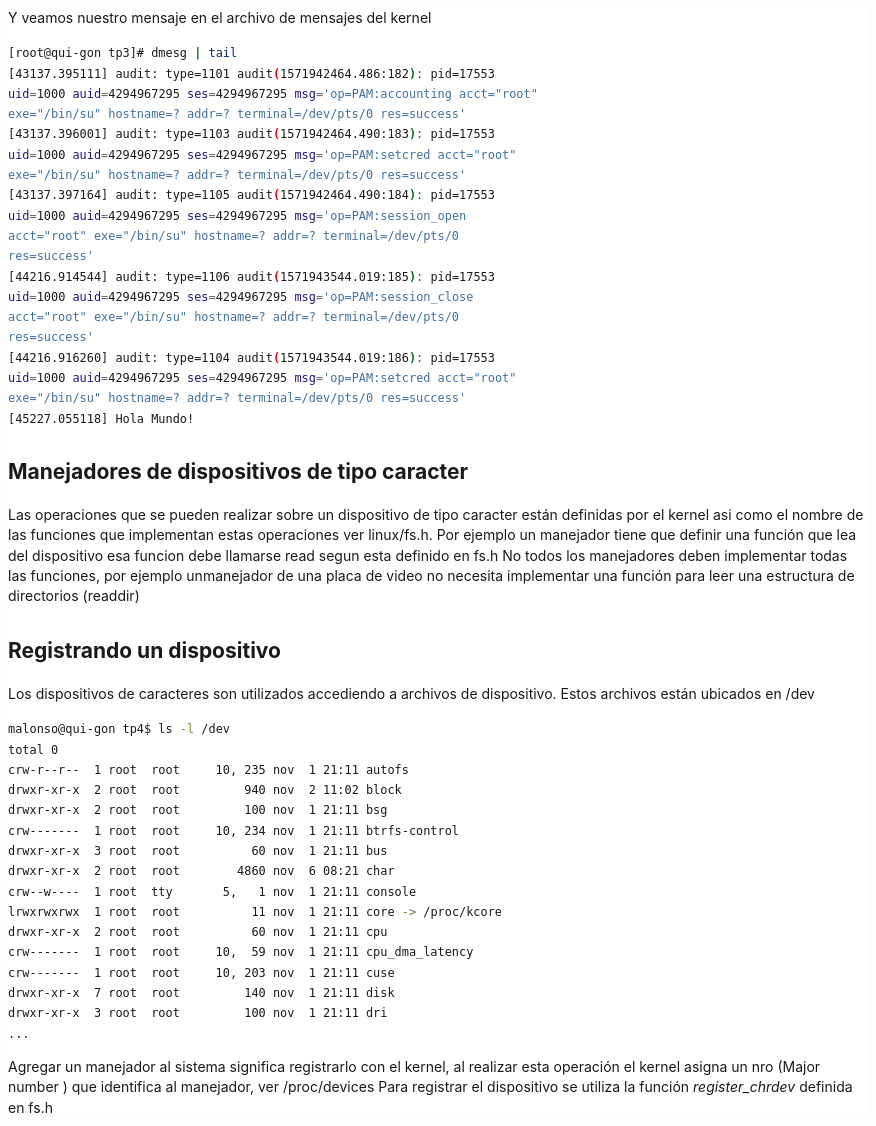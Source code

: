 Y veamos nuestro mensaje en el archivo de mensajes del kernel

```Bash
[root@qui-gon tp3]# dmesg | tail
[43137.395111] audit: type=1101 audit(1571942464.486:182): pid=17553
uid=1000 auid=4294967295 ses=4294967295 msg='op=PAM:accounting acct="root"
exe="/bin/su" hostname=? addr=? terminal=/dev/pts/0 res=success'
[43137.396001] audit: type=1103 audit(1571942464.490:183): pid=17553
uid=1000 auid=4294967295 ses=4294967295 msg='op=PAM:setcred acct="root"
exe="/bin/su" hostname=? addr=? terminal=/dev/pts/0 res=success'
[43137.397164] audit: type=1105 audit(1571942464.490:184): pid=17553
uid=1000 auid=4294967295 ses=4294967295 msg='op=PAM:session_open
acct="root" exe="/bin/su" hostname=? addr=? terminal=/dev/pts/0
res=success'
[44216.914544] audit: type=1106 audit(1571943544.019:185): pid=17553
uid=1000 auid=4294967295 ses=4294967295 msg='op=PAM:session_close
acct="root" exe="/bin/su" hostname=? addr=? terminal=/dev/pts/0
res=success'
[44216.916260] audit: type=1104 audit(1571943544.019:186): pid=17553
uid=1000 auid=4294967295 ses=4294967295 msg='op=PAM:setcred acct="root"
exe="/bin/su" hostname=? addr=? terminal=/dev/pts/0 res=success'
[45227.055118] Hola Mundo!
```

## Manejadores de dispositivos de tipo caracter
Las operaciones que se pueden realizar sobre un dispositivo de tipo caracter están definidas por el kernel asi como el nombre de las funciones que implementan estas operaciones ver linux/fs.h.
Por ejemplo un manejador tiene que definir una función que lea del dispositivo esa funcion debe llamarse read segun esta definido en fs.h
No todos los manejadores deben implementar todas las funciones, por ejemplo unmanejador de una placa de video no necesita implementar una función para leer una estructura de directorios (readdir)

## Registrando un dispositivo
Los dispositivos de caracteres son utilizados accediendo a archivos de dispositivo. Estos archivos están ubicados en /dev
```Bash
malonso@qui-gon tp4$ ls -l /dev
total 0
crw-r--r--  1 root  root     10, 235 nov  1 21:11 autofs
drwxr-xr-x  2 root  root         940 nov  2 11:02 block
drwxr-xr-x  2 root  root         100 nov  1 21:11 bsg
crw-------  1 root  root     10, 234 nov  1 21:11 btrfs-control
drwxr-xr-x  3 root  root          60 nov  1 21:11 bus
drwxr-xr-x  2 root  root        4860 nov  6 08:21 char
crw--w----  1 root  tty       5,   1 nov  1 21:11 console
lrwxrwxrwx  1 root  root          11 nov  1 21:11 core -> /proc/kcore
drwxr-xr-x  2 root  root          60 nov  1 21:11 cpu
crw-------  1 root  root     10,  59 nov  1 21:11 cpu_dma_latency
crw-------  1 root  root     10, 203 nov  1 21:11 cuse
drwxr-xr-x  7 root  root         140 nov  1 21:11 disk
drwxr-xr-x  3 root  root         100 nov  1 21:11 dri
...
```
Agregar un manejador al sistema significa registrarlo con el kernel, al realizar esta operación el kernel asigna un nro (Major number ) que identifica al manejador, ver /proc/devices Para registrar el dispositivo se utiliza la función _register_chrdev_ definida en fs.h
